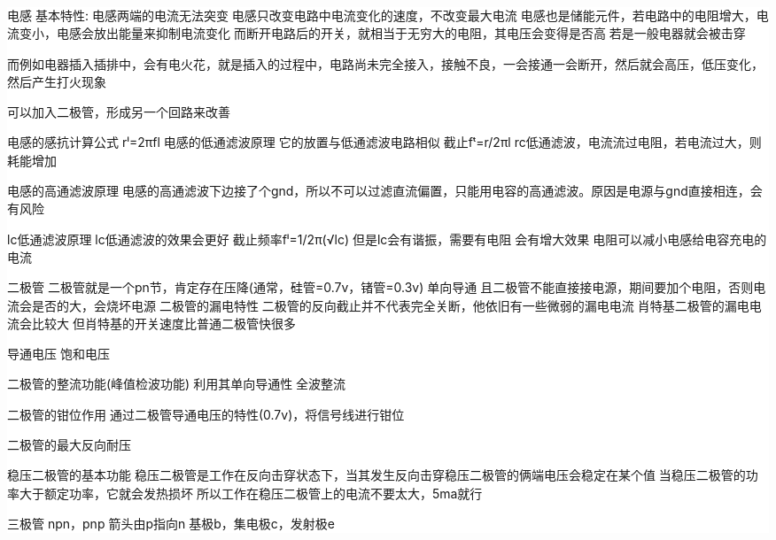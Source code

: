
电感
基本特性:
电感两端的电流无法突变
电感只改变电路中电流变化的速度，不改变最大电流
电感也是储能元件，若电路中的电阻增大，电流变小，电感会放出能量来抑制电流变化
而断开电路后的开关，就相当于无穷大的电阻，其电压会变得是否高
若是一般电器就会被击穿

而例如电器插入插排中，会有电火花，就是插入的过程中，电路尚未完全接入，接触不良，一会接通一会断开，然后就会高压，低压变化，然后产生打火现象

可以加入二极管，形成另一个回路来改善

电感的感抗计算公式
rˡ=2πfl
电感的低通滤波原理
它的放置与低通滤波电路相似
截止fᵗ=r/2πl
rc低通滤波，电流流过电阻，若电流过大，则耗能增加

电感的高通滤波原理
电感的高通滤波下边接了个gnd，所以不可以过滤直流偏置，只能用电容的高通滤波。原因是电源与gnd直接相连，会有风险

lc低通滤波原理
lc低通滤波的效果会更好
截止频率fˡ=1/2π(√lc)
但是lc会有谐振，需要有电阻
会有增大效果
电阻可以减小电感给电容充电的电流

二极管
二极管就是一个pn节，肯定存在压降(通常，硅管=0.7v，锗管=0.3v)
单向导通
且二极管不能直接接电源，期间要加个电阻，否则电流会是否的大，会烧坏电源
二极管的漏电特性
二极管的反向截止并不代表完全关断，他依旧有一些微弱的漏电电流
肖特基二极管的漏电电流会比较大
但肖特基的开关速度比普通二极管快很多

导通电压
饱和电压

二极管的整流功能(峰值检波功能)
利用其单向导通性
全波整流

二极管的钳位作用
通过二极管导通电压的特性(0.7v)，将信号线进行钳位

二极管的最大反向耐压

稳压二极管的基本功能
稳压二极管是工作在反向击穿状态下，当其发生反向击穿稳压二极管的俩端电压会稳定在某个值
当稳压二极管的功率大于额定功率，它就会发热损坏
所以工作在稳压二极管上的电流不要太大，5ma就行

三极管
npn，pnp
箭头由p指向n
基极b，集电极c，发射极e
